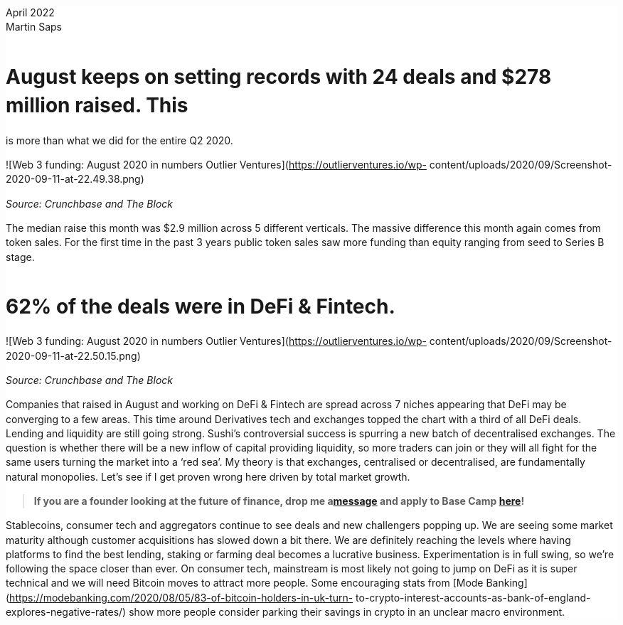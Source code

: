 April 2022  
Martin Saps

# August keeps on setting records with 24 deals and $278 million raised. This
is more than what we did for the entire Q2 2020.

![Web 3 funding: August 2020 in numbers Outlier
Ventures](https://outlierventures.io/wp-
content/uploads/2020/09/Screenshot-2020-09-11-at-22.49.38.png)

_Source: Crunchbase and The Block_

The median raise this month was $2.9 million across 5 different verticals. The
massive difference this month again comes from token sales. For the first time
in the past 3 years public token sales saw more funding than equity ranging
from seed to Series B stage.

#

# 62% of the deals were in DeFi & Fintech.

![Web 3 funding: August 2020 in numbers Outlier
Ventures](https://outlierventures.io/wp-
content/uploads/2020/09/Screenshot-2020-09-11-at-22.50.15.png)

_Source: Crunchbase and The Block_

Companies that raised in August and working on DeFi & Fintech are spread
across 7 niches appearing that DeFi may be converging to a few areas. This
time around Derivatives tech and exchanges topped the chart with a third of
all DeFi deals. Lending and liquidity are still going strong. Sushi’s
controversial success is spurring a new batch of decentralised exchanges. The
question is whether there will be a new inflow of capital providing liquidity,
so more traders can join or they will all fight for the same users turning the
market into a ‘red sea’. My theory is that exchanges, centralised or
decentralised, are fundamentally natural monopolies. Let’s see if I get proven
wrong here driven by total market growth.

> **If you are a founder looking at the future of finance, drop me
> a[message](https://twitter.com/ana_yanakieva) and apply to Base Camp
> [here](http://outlierventures.io/base-camp)!**

Stablecoins, consumer tech and aggregators continue to see deals and new
challengers popping up. We are seeing some market maturity although customer
acquisitions has slowed down a bit there. We are definitely reaching the
levels where having platforms to find the best lending, staking or farming
deal becomes a lucrative business. Experimentation is in full swing, so we’re
following the space closer than ever. On consumer tech, mainstream is most
likely not going to jump on DeFi as it is super technical and we will need
Bitcoin moves to attract more people. Some encouraging stats from [Mode
Banking](https://modebanking.com/2020/08/05/83-of-bitcoin-holders-in-uk-turn-
to-crypto-interest-accounts-as-bank-of-england-explores-negative-rates/) show
more people consider parking their savings in crypto in an unclear macro
environment.
